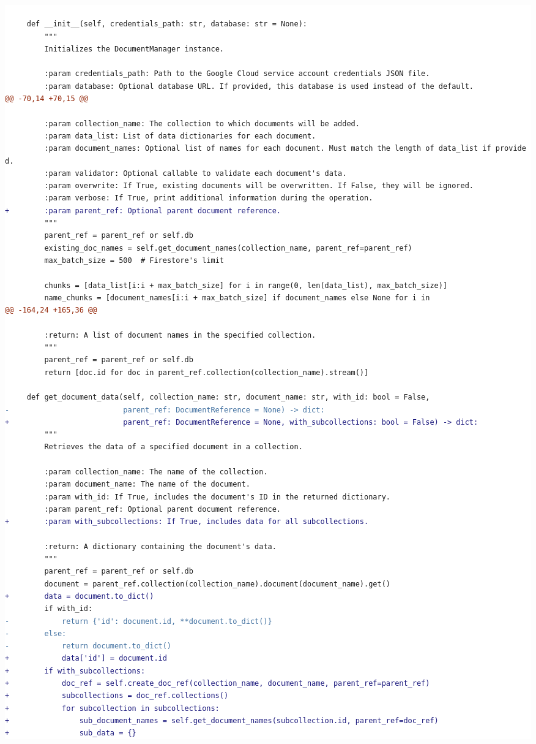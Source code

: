 ```diff
 
     def __init__(self, credentials_path: str, database: str = None):
         """
         Initializes the DocumentManager instance.
 
         :param credentials_path: Path to the Google Cloud service account credentials JSON file.
         :param database: Optional database URL. If provided, this database is used instead of the default.
@@ -70,14 +70,15 @@
 
         :param collection_name: The collection to which documents will be added.
         :param data_list: List of data dictionaries for each document.
         :param document_names: Optional list of names for each document. Must match the length of data_list if provided.
         :param validator: Optional callable to validate each document's data.
         :param overwrite: If True, existing documents will be overwritten. If False, they will be ignored.
         :param verbose: If True, print additional information during the operation.
+        :param parent_ref: Optional parent document reference.
         """
         parent_ref = parent_ref or self.db
         existing_doc_names = self.get_document_names(collection_name, parent_ref=parent_ref)
         max_batch_size = 500  # Firestore's limit
 
         chunks = [data_list[i:i + max_batch_size] for i in range(0, len(data_list), max_batch_size)]
         name_chunks = [document_names[i:i + max_batch_size] if document_names else None for i in
@@ -164,24 +165,36 @@
 
         :return: A list of document names in the specified collection.
         """
         parent_ref = parent_ref or self.db
         return [doc.id for doc in parent_ref.collection(collection_name).stream()]
 
     def get_document_data(self, collection_name: str, document_name: str, with_id: bool = False,
-                          parent_ref: DocumentReference = None) -> dict:
+                          parent_ref: DocumentReference = None, with_subcollections: bool = False) -> dict:
         """
         Retrieves the data of a specified document in a collection.
 
         :param collection_name: The name of the collection.
         :param document_name: The name of the document.
         :param with_id: If True, includes the document's ID in the returned dictionary.
         :param parent_ref: Optional parent document reference.
+        :param with_subcollections: If True, includes data for all subcollections.
 
         :return: A dictionary containing the document's data.
         """
         parent_ref = parent_ref or self.db
         document = parent_ref.collection(collection_name).document(document_name).get()
+        data = document.to_dict()
         if with_id:
-            return {'id': document.id, **document.to_dict()}
-        else:
-            return document.to_dict()
+            data['id'] = document.id
+        if with_subcollections:
+            doc_ref = self.create_doc_ref(collection_name, document_name, parent_ref=parent_ref)
+            subcollections = doc_ref.collections()
+            for subcollection in subcollections:
+                sub_document_names = self.get_document_names(subcollection.id, parent_ref=doc_ref)
+                sub_data = {}
```